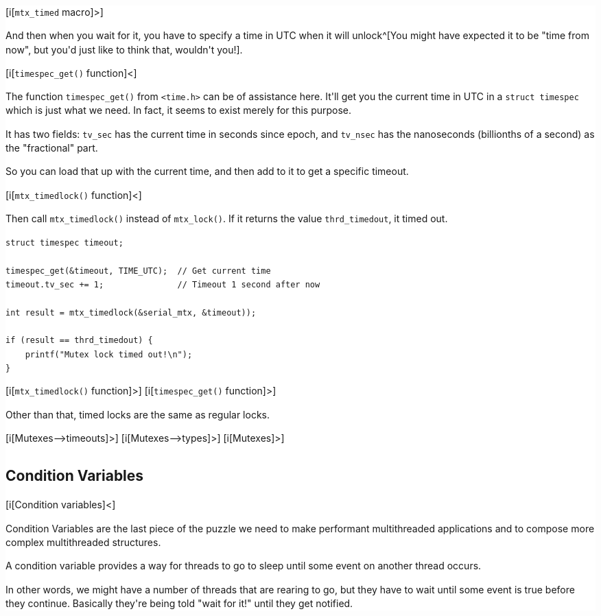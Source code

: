 [i[`mtx_timed` macro]>]

And then when you wait for it, you have to specify a time in UTC when it
will unlock^[You might have expected it to be "time from now", but you'd
just like to think that, wouldn't you!].

[i[`timespec_get()` function]<]

The function `timespec_get()` from `<time.h>` can be of assistance here.
It'll get you the current time in UTC in a `struct timespec` which is
just what we need. In fact, it seems to exist merely for this purpose.

It has two fields: `tv_sec` has the current time in seconds since epoch,
and `tv_nsec` has the nanoseconds (billionths of a second) as the
"fractional" part.

So you can load that up with the current time, and then add to it to get
a specific timeout.

[i[`mtx_timedlock()` function]<]

Then call `mtx_timedlock()` instead of `mtx_lock()`. If it returns the
value `thrd_timedout`, it timed out.

``` {.c}
struct timespec timeout;

timespec_get(&timeout, TIME_UTC);  // Get current time
timeout.tv_sec += 1;               // Timeout 1 second after now

int result = mtx_timedlock(&serial_mtx, &timeout));

if (result == thrd_timedout) {
    printf("Mutex lock timed out!\n");
}
```

[i[`mtx_timedlock()` function]>]
[i[`timespec_get()` function]>]

Other than that, timed locks are the same as regular locks.

[i[Mutexes-->timeouts]>]
[i[Mutexes-->types]>]
[i[Mutexes]>]

## Condition Variables

[i[Condition variables]<]

Condition Variables are the last piece of the puzzle we need to make
performant multithreaded applications and to compose more complex
multithreaded structures.

A condition variable provides a way for threads to go to sleep until
some event on another thread occurs.

In other words, we might have a number of threads that are rearing to
go, but they have to wait until some event is true before they continue.
Basically they're being told "wait for it!" until they get notified.
